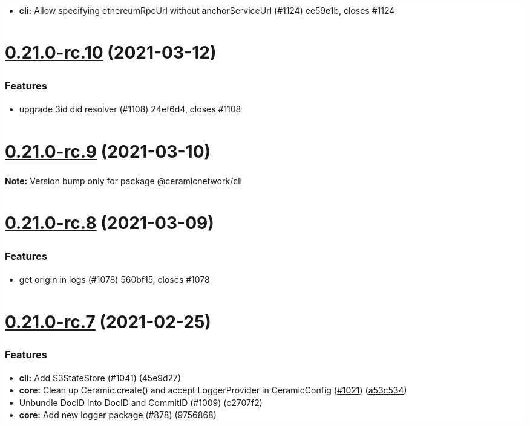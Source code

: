 * **cli:** Allow specifying ethereumRpcUrl without anchorServiceUrl (#1124) ee59e1b, closes #1124





# [0.21.0-rc.10](/compare/@ceramicnetwork/cli@0.21.0-rc.9...@ceramicnetwork/cli@0.21.0-rc.10) (2021-03-12)


### Features

* upgrade 3id did resolver (#1108) 24ef6d4, closes #1108





# [0.21.0-rc.9](/compare/@ceramicnetwork/cli@0.21.0-rc.8...@ceramicnetwork/cli@0.21.0-rc.9) (2021-03-10)

**Note:** Version bump only for package @ceramicnetwork/cli





# [0.21.0-rc.8](/compare/@ceramicnetwork/cli@0.21.0-rc.6...@ceramicnetwork/cli@0.21.0-rc.8) (2021-03-09)


### Features

* get origin in logs (#1078) 560bf15, closes #1078





# [0.21.0-rc.7](https://github.com/ceramicnetwork/js-ceramic/compare/@ceramicnetwork/cli@0.20.8...@ceramicnetwork/cli@0.21.0-rc.7) (2021-02-25)


### Features

* **cli:** Add S3StateStore ([#1041](https://github.com/ceramicnetwork/js-ceramic/issues/1041)) ([45e9d27](https://github.com/ceramicnetwork/js-ceramic/commit/45e9d27d50d3bddf3c32e331542839fda682675e))
* **core:** Clean up Ceramic.create() and accept LoggerProvider in CeramicConfig ([#1021](https://github.com/ceramicnetwork/js-ceramic/issues/1021)) ([a53c534](https://github.com/ceramicnetwork/js-ceramic/commit/a53c534f89baab0b2a31cc8cbe9694efcc5cfa3f))
* Unbundle DocID into DocID and CommitID ([#1009](https://github.com/ceramicnetwork/js-ceramic/issues/1009)) ([c2707f2](https://github.com/ceramicnetwork/js-ceramic/commit/c2707f212a9d23c88525b667944d24210e192f80))
* **core:** Add new logger package ([#878](https://github.com/ceramicnetwork/js-ceramic/issues/878)) ([9756868](https://github.com/ceramicnetwork/js-ceramic/commit/9756868697344515635ca7fd634bd214bf419948))
